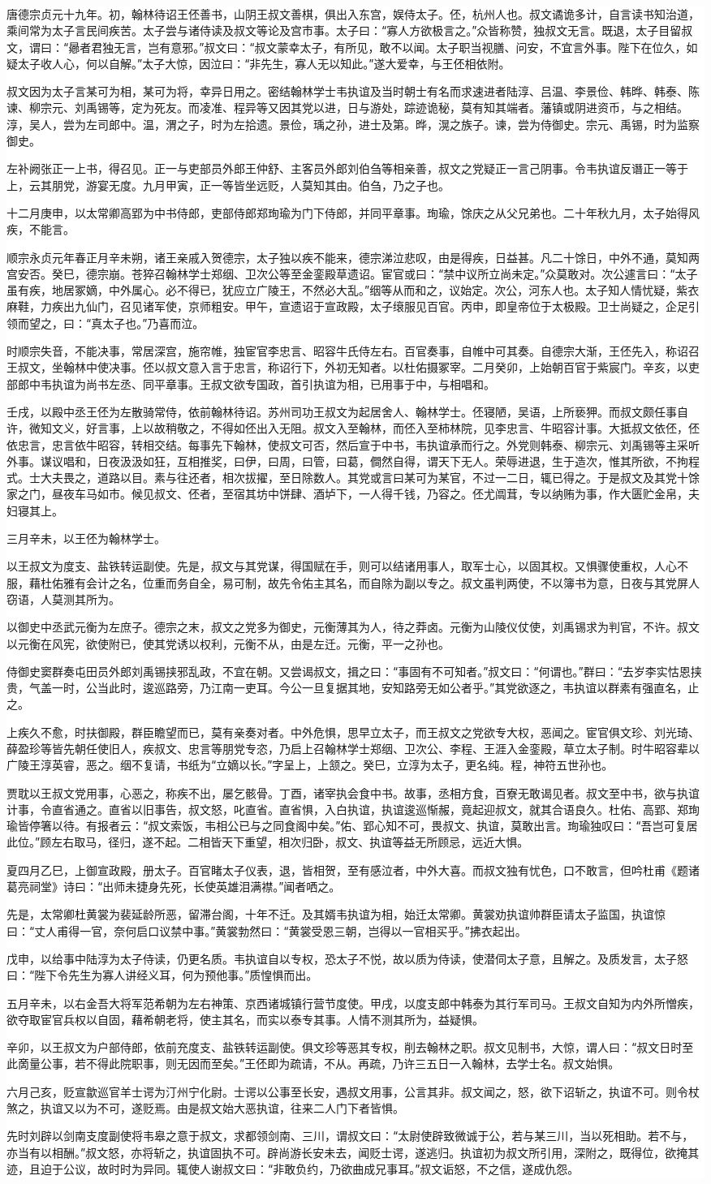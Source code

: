 唐德宗贞元十九年。初，翰林待诏王伾善书，山阴王叔文善棋，俱出入东宫，娱侍太子。伾，杭州人也。叔文谲诡多计，自言读书知治道，乘间常为太子言民间疾苦。太子尝与诸侍读及叔文等论及宫市事。太子曰：“寡人方欲极言之。”众皆称赞，独叔文无言。既退，太子目留叔文，谓曰：“曏者君独无言，岂有意邪。”叔文曰：“叔文蒙幸太子，有所见，敢不以闻。太子职当视膳、问安，不宜言外事。陛下在位久，如疑太子收人心，何以自解。”太子大惊，因泣曰：“非先生，寡人无以知此。”遂大爱幸，与王伾相依附。

叔文因为太子言某可为相，某可为将，幸异日用之。密结翰林学士韦执谊及当时朝士有名而求速进者陆淳、吕温、李景俭、韩晔、韩泰、陈谏、柳宗元、刘禹锡等，定为死友。而凌准、程异等又因其党以进，日与游处，踪迹诡秘，莫有知其端者。藩镇或阴进资币，与之相结。淳，吴人，尝为左司郎中。温，渭之子，时为左拾遗。景俭，瑀之孙，进士及第。晔，滉之族子。谏，尝为侍御史。宗元、禹锡，时为监察御史。


左补阙张正一上书，得召见。正一与吏部员外郎王仲舒、主客员外郎刘伯刍等相亲善，叔文之党疑正一言己阴事。令韦执谊反谮正一等于上，云其朋党，游宴无度。九月甲寅，正一等皆坐远贬，人莫知其由。伯刍，乃之子也。


十二月庚申，以太常卿高郢为中书侍郎，吏部侍郎郑珣瑜为门下侍郎，并同平章事。珣瑜，馀庆之从父兄弟也。二十年秋九月，太子始得风疾，不能言。


顺宗永贞元年春正月辛未朔，诸王亲戚入贺德宗，太子独以疾不能来，德宗涕泣悲叹，由是得疾，日益甚。凡二十馀日，中外不通，莫知两宫安否。癸巳，德宗崩。苍猝召翰林学士郑𬘡、卫次公等至金銮殿草遗诏。宦官或曰：“禁中议所立尚未定。”众莫敢对。次公遽言曰：“太子虽有疾，地居冢嫡，中外属心。必不得已，犹应立广陵王，不然必大乱。”𬘡等从而和之，议始定。次公，河东人也。太子知人情忧疑，紫衣麻鞋，力疾出九仙门，召见诸军使，京师粗安。甲午，宣遗诏于宣政殿，太子缞服见百官。丙申，即皇帝位于太极殿。卫士尚疑之，企足引领而望之，曰：“真太子也。”乃喜而泣。


时顺宗失音，不能决事，常居深宫，施帘帷，独宦官李忠言、昭容牛氏侍左右。百官奏事，自帷中可其奏。自德宗大渐，王伾先入，称诏召王叔文，坐翰林中使决事。伾以叔文意入言于忠言，称诏行下，外初无知者。以杜佑摄冢宰。二月癸卯，上始朝百官于紫宸门。辛亥，以吏部郎中韦执谊为尚书左丞、同平章事。王叔文欲专国政，首引执谊为相，已用事于中，与相唱和。


壬戌，以殿中丞王伾为左散骑常侍，依前翰林待诏。苏州司功王叔文为起居舍人、翰林学士。伾寝陋，吴语，上所亵狎。而叔文颇任事自许，微知文义，好言事，上以故稍敬之，不得如伾出入无阻。叔文入至翰林，而伾入至柿林院，见李忠言、牛昭容计事。大抵叔文依伾，伾依忠言，忠言依牛昭容，转相交结。每事先下翰林，使叔文可否，然后宣于中书，韦执谊承而行之。外党则韩泰、柳宗元、刘禹锡等主采听外事。谋议唱和，日夜汲汲如狂，互相推奖，曰伊，曰周，曰管，曰葛，僴然自得，谓天下无人。荣辱进退，生于造次，惟其所欲，不拘程式。士大夫畏之，道路以目。素与往还者，相次拔擢，至日除数人。其党或言曰某可为某官，不过一二日，辄已得之。于是叔文及其党十馀家之门，昼夜车马如市。候见叔文、伾者，至宿其坊中饼肆、酒垆下，一人得千钱，乃容之。伾尤阘茸，专以纳贿为事，作大匮贮金帛，夫妇寝其上。

三月辛未，以王伾为翰林学士。

以王叔文为度支、盐铁转运副使。先是，叔文与其党谋，得国赋在手，则可以结诸用事人，取军士心，以固其权。又惧骤使重权，人心不服，藉杜佑雅有会计之名，位重而务自全，易可制，故先令佑主其名，而自除为副以专之。叔文虽判两使，不以簿书为意，日夜与其党屏人窃语，人莫测其所为。

以御史中丞武元衡为左庶子。德宗之末，叔文之党多为御史，元衡薄其为人，待之莽卤。元衡为山陵仪仗使，刘禹锡求为判官，不许。叔文以元衡在风宪，欲使附已，使其党诱以权利，元衡不从，由是左迁。元衡，平一之孙也。

侍御史窦群奏屯田员外郎刘禹锡挟邪乱政，不宜在朝。又尝谒叔文，揖之曰：“事固有不可知者。”叔文曰：“何谓也。”群曰：“去岁李实怙恩挟贵，气盖一时，公当此时，逡巡路旁，乃江南一吏耳。今公一旦复据其地，安知路旁无如公者乎。”其党欲逐之，韦执谊以群素有强直名，止之。

上疾久不愈，时扶御殿，群臣瞻望而已，莫有亲奏对者。中外危惧，思早立太子，而王叔文之党欲专大权，恶闻之。宦官俱文珍、刘光琦、薛盈珍等皆先朝任使旧人，疾叔文、忠言等朋党专恣，乃启上召翰林学士郑𬘡、卫次公、李程、王涯入金銮殿，草立太子制。时牛昭容辈以广陵王淳英睿，恶之。𬘡不复请，书纸为“立嫡以长。”字呈上，上颔之。癸巳，立淳为太子，更名纯。程，神符五世孙也。

贾耽以王叔文党用事，心恶之，称疾不出，屡乞骸骨。丁酉，诸宰执会食中书。故事，丞相方食，百寮无敢谒见者。叔文至中书，欲与执谊计事，令直省通之。直省以旧事告，叔文怒，叱直省。直省惧，入白执谊，执谊逡巡惭赧，竟起迎叔文，就其合语良久。杜佑、高郢、郑珣瑜皆停箸以待。有报者云：“叔文索饭，韦相公已与之同食阁中矣。”佑、郢心知不可，畏叔文、执谊，莫敢出言。珣瑜独叹曰：“吾岂可复居此位。”顾左右取马，径归，遂不起。二相皆天下重望，相次归卧，叔文、执谊等益无所顾忌，远近大惧。

夏四月乙巳，上御宣政殿，册太子。百官睹太子仪表，退，皆相贺，至有感泣者，中外大喜。而叔文独有忧色，口不敢言，但吟杜甫《题诸葛亮祠堂》诗曰：“出师未捷身先死，长使英雄泪满襟。”闻者哂之。

先是，太常卿杜黄裳为裴延龄所恶，留滞台阁，十年不迁。及其婿韦执谊为相，始迁太常卿。黄裳劝执谊帅群臣请太子监国，执谊惊曰：“丈人甫得一官，奈何启口议禁中事。”黄裳勃然曰：“黄裳受恩三朝，岂得以一官相买乎。”拂衣起出。

戊申，以给事中陆淳为太子侍读，仍更名质。韦执谊自以专权，恐太子不悦，故以质为侍读，使潜伺太子意，且解之。及质发言，太子怒曰：“陛下令先生为寡人讲经义耳，何为预他事。”质惶惧而出。

五月辛未，以右金吾大将军范希朝为左右神策、京西诸城镇行营节度使。甲戌，以度支郎中韩泰为其行军司马。王叔文自知为内外所憎疾，欲夺取宦官兵权以自固，藉希朝老将，使主其名，而实以泰专其事。人情不测其所为，益疑惧。

辛卯，以王叔文为户部侍郎，依前充度支、盐铁转运副使。俱文珍等恶其专权，削去翰林之职。叔文见制书，大惊，谓人曰：“叔文日时至此啇量公事，若不得此院职事，则无因而至矣。”王伾即为疏请，不从。再疏，乃许三五日一入翰林，去学士名。叔文始惧。

六月己亥，贬宣歙巡官羊士谔为汀州宁化尉。士谔以公事至长安，遇叔文用事，公言其非。叔文闻之，怒，欲下诏斩之，执谊不可。则令杖煞之，执谊又以为不可，遂贬焉。由是叔文始大恶执谊，往来二人门下者皆惧。

先时刘辟以剑南支度副使将韦皋之意于叔文，求都领剑南、三川，谓叔文曰：“太尉使辟致微诚于公，若与某三川，当以死相助。若不与，亦当有以相酬。”叔文怒，亦将斩之，执谊固执不可。辟尚游长安未去，闻贬士谔，遂逃归。执谊初为叔文所引用，深附之，既得位，欲掩其迹，且迫于公议，故时时为异同。辄使人谢叔文曰：“非敢负约，乃欲曲成兄事耳。”叔文诟怒，不之信，遂成仇怨。
